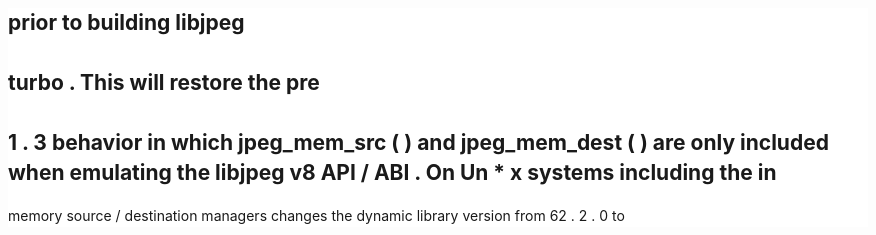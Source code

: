 prior
to
building
libjpeg
-
turbo
.
This
will
restore
the
pre
-
1
.
3
behavior
in
which
jpeg_mem_src
(
)
and
jpeg_mem_dest
(
)
are
only
included
when
emulating
the
libjpeg
v8
API
/
ABI
.
On
Un
*
x
systems
including
the
in
-
memory
source
/
destination
managers
changes
the
dynamic
library
version
from
62
.
2
.
0
to